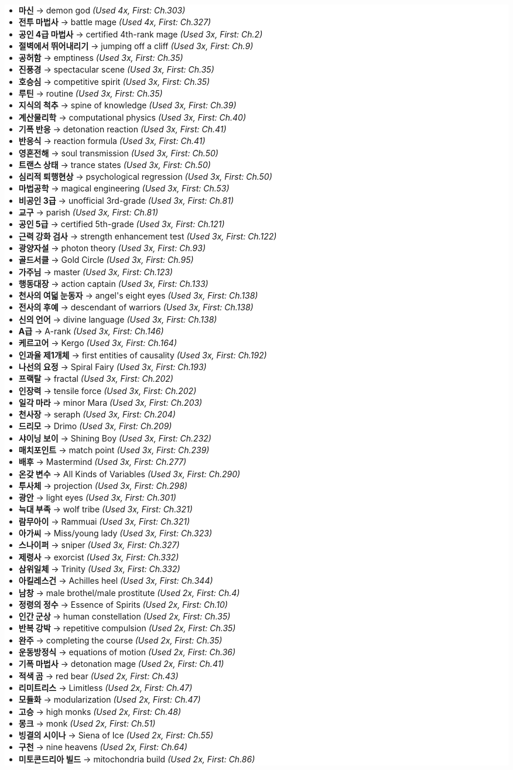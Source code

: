 - **마신** → demon god *(Used 4x, First: Ch.303)*
- **전투 마법사** → battle mage *(Used 4x, First: Ch.327)*
- **공인 4급 마법사** → certified 4th-rank mage *(Used 3x, First: Ch.2)*
- **절벽에서 뛰어내리기** → jumping off a cliff *(Used 3x, First: Ch.9)*
- **공허함** → emptiness *(Used 3x, First: Ch.35)*
- **진풍경** → spectacular scene *(Used 3x, First: Ch.35)*
- **호승심** → competitive spirit *(Used 3x, First: Ch.35)*
- **루틴** → routine *(Used 3x, First: Ch.35)*
- **지식의 척추** → spine of knowledge *(Used 3x, First: Ch.39)*
- **계산물리학** → computational physics *(Used 3x, First: Ch.40)*
- **기폭 반응** → detonation reaction *(Used 3x, First: Ch.41)*
- **반응식** → reaction formula *(Used 3x, First: Ch.41)*
- **영혼전해** → soul transmission *(Used 3x, First: Ch.50)*
- **트랜스 상태** → trance states *(Used 3x, First: Ch.50)*
- **심리적 퇴행현상** → psychological regression *(Used 3x, First: Ch.50)*
- **마법공학** → magical engineering *(Used 3x, First: Ch.53)*
- **비공인 3급** → unofficial 3rd-grade *(Used 3x, First: Ch.81)*
- **교구** → parish *(Used 3x, First: Ch.81)*
- **공인 5급** → certified 5th-grade *(Used 3x, First: Ch.121)*
- **근력 강화 검사** → strength enhancement test *(Used 3x, First: Ch.122)*
- **광양자설** → photon theory *(Used 3x, First: Ch.93)*
- **골드서클** → Gold Circle *(Used 3x, First: Ch.95)*
- **가주님** → master *(Used 3x, First: Ch.123)*
- **행동대장** → action captain *(Used 3x, First: Ch.133)*
- **천사의 여덟 눈동자** → angel's eight eyes *(Used 3x, First: Ch.138)*
- **전사의 후예** → descendant of warriors *(Used 3x, First: Ch.138)*
- **신의 언어** → divine language *(Used 3x, First: Ch.138)*
- **A급** → A-rank *(Used 3x, First: Ch.146)*
- **케르고어** → Kergo *(Used 3x, First: Ch.164)*
- **인과율 제1개체** → first entities of causality *(Used 3x, First: Ch.192)*
- **나선의 요정** → Spiral Fairy *(Used 3x, First: Ch.193)*
- **프랙탈** → fractal *(Used 3x, First: Ch.202)*
- **인장력** → tensile force *(Used 3x, First: Ch.202)*
- **일각 마라** → minor Mara *(Used 3x, First: Ch.203)*
- **천사장** → seraph *(Used 3x, First: Ch.204)*
- **드리모** → Drimo *(Used 3x, First: Ch.209)*
- **샤이닝 보이** → Shining Boy *(Used 3x, First: Ch.232)*
- **매치포인트** → match point *(Used 3x, First: Ch.239)*
- **배후** → Mastermind *(Used 3x, First: Ch.277)*
- **온갖 변수** → All Kinds of Variables *(Used 3x, First: Ch.290)*
- **투사체** → projection *(Used 3x, First: Ch.298)*
- **광안** → light eyes *(Used 3x, First: Ch.301)*
- **늑대 부족** → wolf tribe *(Used 3x, First: Ch.321)*
- **람무아이** → Rammuai *(Used 3x, First: Ch.321)*
- **아가씨** → Miss/young lady *(Used 3x, First: Ch.323)*
- **스나이퍼** → sniper *(Used 3x, First: Ch.327)*
- **제령사** → exorcist *(Used 3x, First: Ch.332)*
- **삼위일체** → Trinity *(Used 3x, First: Ch.332)*
- **아킬레스건** → Achilles heel *(Used 3x, First: Ch.344)*
- **남창** → male brothel/male prostitute *(Used 2x, First: Ch.4)*
- **정령의 정수** → Essence of Spirits *(Used 2x, First: Ch.10)*
- **인간 군상** → human constellation *(Used 2x, First: Ch.35)*
- **반복 강박** → repetitive compulsion *(Used 2x, First: Ch.35)*
- **완주** → completing the course *(Used 2x, First: Ch.35)*
- **운동방정식** → equations of motion *(Used 2x, First: Ch.36)*
- **기폭 마법사** → detonation mage *(Used 2x, First: Ch.41)*
- **적색 곰** → red bear *(Used 2x, First: Ch.43)*
- **리미트리스** → Limitless *(Used 2x, First: Ch.47)*
- **모듈화** → modularization *(Used 2x, First: Ch.47)*
- **고승** → high monks *(Used 2x, First: Ch.48)*
- **몽크** → monk *(Used 2x, First: Ch.51)*
- **빙결의 시이나** → Siena of Ice *(Used 2x, First: Ch.55)*
- **구천** → nine heavens *(Used 2x, First: Ch.64)*
- **미토콘드리아 빌드** → mitochondria build *(Used 2x, First: Ch.86)*